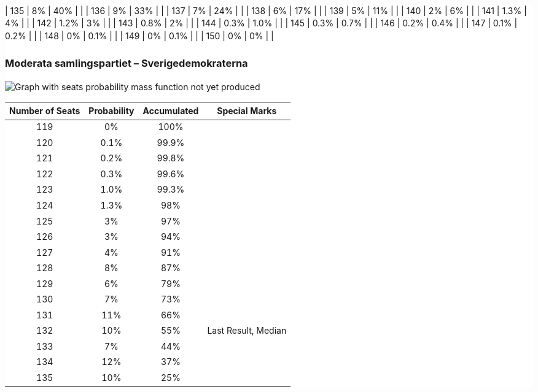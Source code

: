 | 135 | 8% | 40% |  |
| 136 | 9% | 33% |  |
| 137 | 7% | 24% |  |
| 138 | 6% | 17% |  |
| 139 | 5% | 11% |  |
| 140 | 2% | 6% |  |
| 141 | 1.3% | 4% |  |
| 142 | 1.2% | 3% |  |
| 143 | 0.8% | 2% |  |
| 144 | 0.3% | 1.0% |  |
| 145 | 0.3% | 0.7% |  |
| 146 | 0.2% | 0.4% |  |
| 147 | 0.1% | 0.2% |  |
| 148 | 0% | 0.1% |  |
| 149 | 0% | 0.1% |  |
| 150 | 0% | 0% |  |

### Moderata samlingspartiet – Sverigedemokraterna

![Graph with seats probability mass function not yet produced](2022-08-07-Novus-coalitions-seats-pmf-m–sd.png "Seats Probability Mass Function")

| Number of Seats | Probability | Accumulated | Special Marks |
|:---------------:|:-----------:|:-----------:|:-------------:|
| 119 | 0% | 100% |  |
| 120 | 0.1% | 99.9% |  |
| 121 | 0.2% | 99.8% |  |
| 122 | 0.3% | 99.6% |  |
| 123 | 1.0% | 99.3% |  |
| 124 | 1.3% | 98% |  |
| 125 | 3% | 97% |  |
| 126 | 3% | 94% |  |
| 127 | 4% | 91% |  |
| 128 | 8% | 87% |  |
| 129 | 6% | 79% |  |
| 130 | 7% | 73% |  |
| 131 | 11% | 66% |  |
| 132 | 10% | 55% | Last Result, Median |
| 133 | 7% | 44% |  |
| 134 | 12% | 37% |  |
| 135 | 10% | 25% |  |
